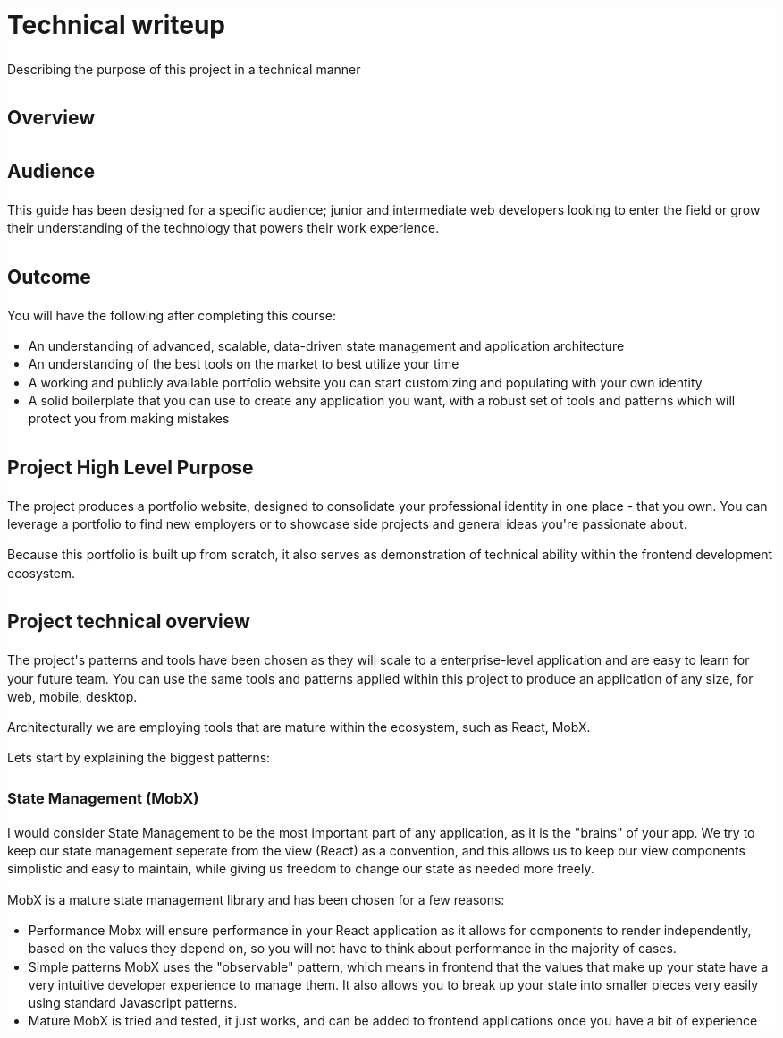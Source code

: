 # Technical writeup

Describing the purpose of this project in a technical manner

## Overview

## Audience

This guide has been designed for a specific audience; junior and intermediate web developers looking to enter the field or grow their understanding of the technology that powers their work experience.

## Outcome

You will have the following after completing this course:
- An understanding of advanced, scalable, data-driven state management and application architecture
- An understanding of the best tools on the market to best utilize your time
- A working and publicly available portfolio website you can start customizing and populating with your own identity
- A solid boilerplate that you can use to create any application you want, with a robust set of tools and patterns which will protect you from making mistakes

## Project High Level Purpose

The project produces a portfolio website, designed to consolidate your professional identity in one place - that you own. You can leverage a portfolio to find new employers or to showcase side projects and general ideas you're passionate about.

Because this portfolio is built up from scratch, it also serves as demonstration of technical ability within the frontend development ecosystem. 

## Project technical overview

The project's patterns and tools have been chosen as they will scale to a enterprise-level application and are easy to learn for your future team. You can use the same tools and patterns applied within this project to produce an application of any size, for web, mobile, desktop.

Architecturally we are employing tools that are mature within the ecosystem, such as React, MobX.

Lets start by explaining the biggest patterns:

### State Management (MobX)

I would consider State Management to be the most important part of any application, as it is the "brains" of your app. We try to keep our state management seperate from the view (React) as a convention, and this allows us to keep our view components simplistic and easy to maintain, while giving us freedom to change our state as needed more freely.

MobX is a mature state management library and has been chosen for a few reasons:
- Performance
  Mobx will ensure performance in your React application as it allows for components to render independently, based on the values they depend on, so you will not have to think about performance in the majority of cases.
- Simple patterns
  MobX uses the "observable" pattern, which means in frontend that the values that make up your state have a very intuitive developer experience to manage them. It also allows you to break up your state into smaller pieces very easily using standard Javascript patterns.
- Mature
  MobX is tried and tested, it just works, and can be added to frontend applications once you have a bit of experience
